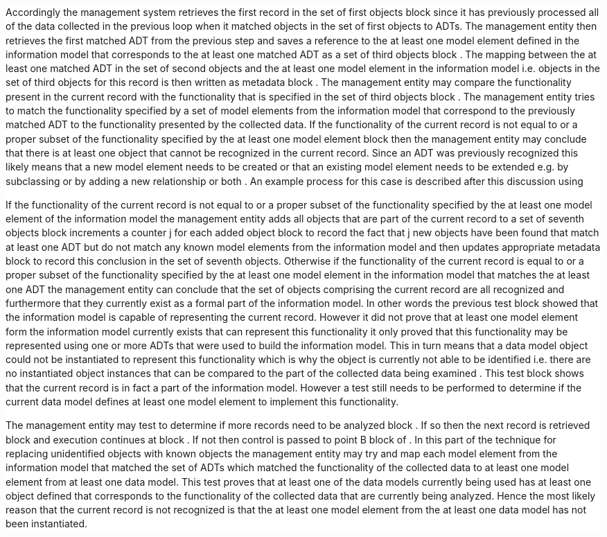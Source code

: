 Accordingly the management system retrieves the first record in the set of first objects block since it has previously processed all of the data collected in the previous loop when it matched objects in the set of first objects to ADTs. The management entity then retrieves the first matched ADT from the previous step and saves a reference to the at least one model element defined in the information model that corresponds to the at least one matched ADT as a set of third objects block . The mapping between the at least one matched ADT in the set of second objects and the at least one model element in the information model i.e. objects in the set of third objects for this record is then written as metadata block . The management entity may compare the functionality present in the current record with the functionality that is specified in the set of third objects block . The management entity tries to match the functionality specified by a set of model elements from the information model that correspond to the previously matched ADT to the functionality presented by the collected data. If the functionality of the current record is not equal to or a proper subset of the functionality specified by the at least one model element block then the management entity may conclude that there is at least one object that cannot be recognized in the current record. Since an ADT was previously recognized this likely means that a new model element needs to be created or that an existing model element needs to be extended e.g. by subclassing or by adding a new relationship or both . An example process for this case is described after this discussion using 

If the functionality of the current record is not equal to or a proper subset of the functionality specified by the at least one model element of the information model the management entity adds all objects that are part of the current record to a set of seventh objects block increments a counter j for each added object block to record the fact that j new objects have been found that match at least one ADT but do not match any known model elements from the information model and then updates appropriate metadata block to record this conclusion in the set of seventh objects. Otherwise if the functionality of the current record is equal to or a proper subset of the functionality specified by the at least one model element in the information model that matches the at least one ADT the management entity can conclude that the set of objects comprising the current record are all recognized and furthermore that they currently exist as a formal part of the information model. In other words the previous test block showed that the information model is capable of representing the current record. However it did not prove that at least one model element form the information model currently exists that can represent this functionality it only proved that this functionality may be represented using one or more ADTs that were used to build the information model. This in turn means that a data model object could not be instantiated to represent this functionality which is why the object is currently not able to be identified i.e. there are no instantiated object instances that can be compared to the part of the collected data being examined . This test block shows that the current record is in fact a part of the information model. However a test still needs to be performed to determine if the current data model defines at least one model element to implement this functionality.

The management entity may test to determine if more records need to be analyzed block . If so then the next record is retrieved block and execution continues at block . If not then control is passed to point B block of . In this part of the technique for replacing unidentified objects with known objects the management entity may try and map each model element from the information model that matched the set of ADTs which matched the functionality of the collected data to at least one model element from at least one data model. This test proves that at least one of the data models currently being used has at least one object defined that corresponds to the functionality of the collected data that are currently being analyzed. Hence the most likely reason that the current record is not recognized is that the at least one model element from the at least one data model has not been instantiated.
